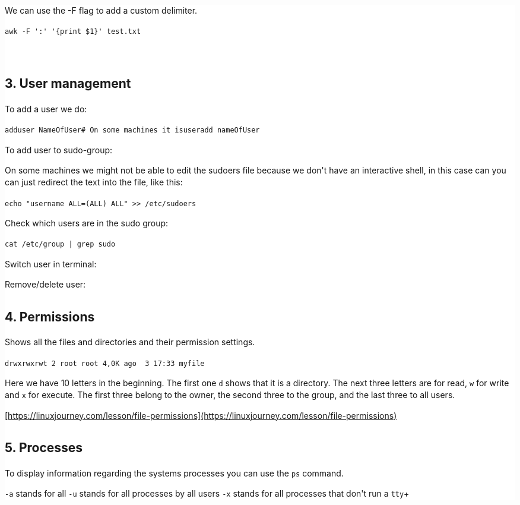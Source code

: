 We can use the -F flag to add a custom delimiter.

```
awk -F ':' '{print $1}' test.txt
```

​

## 3. User management <a href="#id-3-user-management" id="id-3-user-management"></a>

To add a user we do:

```
adduser NameOfUser​# On some machines it isuseradd nameOfUser
```

To add user to sudo-group:

On some machines we might not be able to edit the sudoers file because we don't have an interactive shell, in this case can you can just redirect the text into the file, like this:

```
echo "username ALL=(ALL) ALL" >> /etc/sudoers
```

Check which users are in the sudo group:

```
cat /etc/group | grep sudo
```

Switch user in terminal:

Remove/delete user:

## 4. Permissions <a href="#id-4-permissions" id="id-4-permissions"></a>

Shows all the files and directories and their permission settings.

```
drwxrwxrwt 2 root root 4,0K ago  3 17:33 myfile
```

Here we have 10 letters in the beginning. The first one `d` shows that it is a directory. The next three letters are for read, `w` for write and `x` for execute. The first three belong to the owner, the second three to the group, and the last three to all users.

​[https://linuxjourney.com/lesson/file-permissions](https://linuxjourney.com/lesson/file-permissions)​

## 5. Processes <a href="#id-5-processes" id="id-5-processes"></a>

To display information regarding the systems processes you can use the `ps` command.

`-a` stands for all `-u` stands for all processes by all users `-x` stands for all processes that don't run a `tty`+
